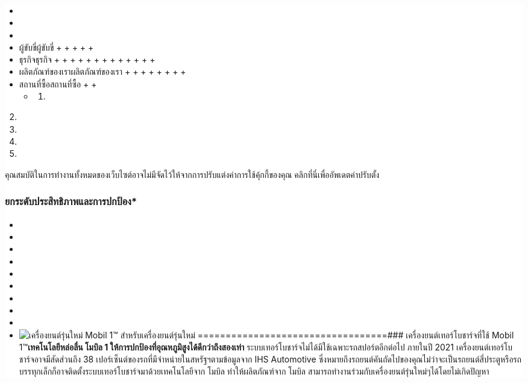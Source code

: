 
 
* 
* 
* 
* ผู้ขับขี่ผู้ขับขี่
	+ 
	+
	+ 
	+
	+
* ธุรกิจธุรกิจ
	+ 
	+ 
	+ 
	+
	+ 
	+ 
	+ 
	+
	+ 
	+ 
	+
	+ 
	+
* ผลิตภัณฑ์ของเราผลิตภัณฑ์ของเรา
	+ 
	+ 
	+
	+ 
	+ 
	+
	+ 
	+
* สถานที่ซื้อสถานที่ซื้อ
	+
	+
	+ 1. 
2. 
3. 
4. 
5. 
คุณสมบัติในการทำงานทั้งหมดของเว็บไซต์อาจไม่มีจัดไว้ให้จากการปรับแต่งค่าการใช้คุ้กกี้ของคุณ คลิกที่นี่เพื่ออัพเดตค่าปรับตั้ง
### ยกระดับประสิทธิภาพและการปกป้อง* 
* 
* 
* 
* 
* 
* 
* 
* 
* 
* ![เครื่องยนต์รุ่นใหม่]() 
Mobil 1™ สำหรับเครื่องยนต์รุ่นใหม่
==================================### เครื่องยนต์เทอร์โบชาร์จที่ใช้ Mobil 1™**เทคโนโลยีหล่อลื่น โมบิล 1 ให้การปกป้องที่อุณหภูมิสูงได้ดีกว่าถึงสองเท่า** ระบบเทอร์โบชาร์จไม่ได้มีใช้เฉพาะรถสปอร์ตอีกต่อไป ภายในปี 2021 เครื่องยนต์เทอร์โบชาร์จอาจมีสัดส่วนถึง 38 เปอร์เซ็นต์ของรถที่มีจำหน่ายในสหรัฐฯตามข้อมูลจาก IHS Automotive ซึ่งหมายถึงรถยนต์คันถัดไปของคุณไม่ว่าจะเป็นรถยนต์สี่ประตูหรือรถบรรทุกเล็กก็อาจติดตั้งระบบเทอร์โบชาร์จมาด้วยเทคโนโลยีจาก โมบิล ทำให้ผลิตภัณฑ์จาก โมบิล สามารถทำงานร่วมกับเครื่องยนต์รุ่นใหม่ๆได้โดยไม่เกิดปัญหา